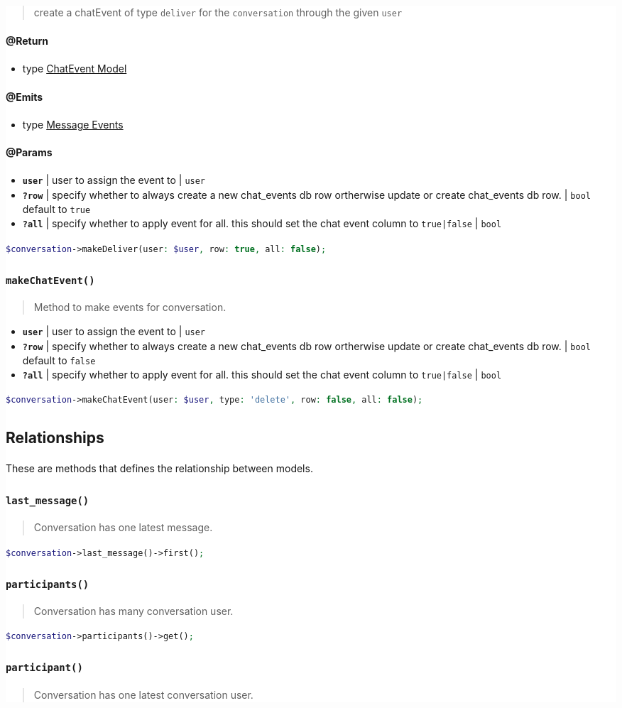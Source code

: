 > create a chatEvent of type `deliver` for the `conversation` through the given `user`

#### @Return
- type [ChatEvent Model](chatEvent)

#### @Emits
- type [Message Events](../events/message/events)

#### @Params

- **`user`** | user to assign the event to | `user`
- **`?row`** | specify whether to always create a new chat_events db row ortherwise update or create chat_events db row. | `bool` default to `true`
- **`?all`** | specify whether to apply event for all. this should set the chat event column to `true|false` | `bool`

```php
$conversation->makeDeliver(user: $user, row: true, all: false);
```

### `makeChatEvent()`

> Method to make events for conversation.

- **`user`** | user to assign the event to | `user`
- **`?row`** | specify whether to always create a new chat_events db row ortherwise update or create chat_events db row. | `bool` default to `false`
- **`?all`** | specify whether to apply event for all. this should set the chat event column to `true|false` | `bool`

```php
$conversation->makeChatEvent(user: $user, type: 'delete', row: false, all: false);
```

## Relationships
These are methods that defines the relationship between models.

### `last_message()`

> Conversation has one latest message.

```php
$conversation->last_message()->first();
```

### `participants()`

> Conversation has many conversation user.

```php
$conversation->participants()->get();
```

### `participant()`

> Conversation has one latest conversation user.
